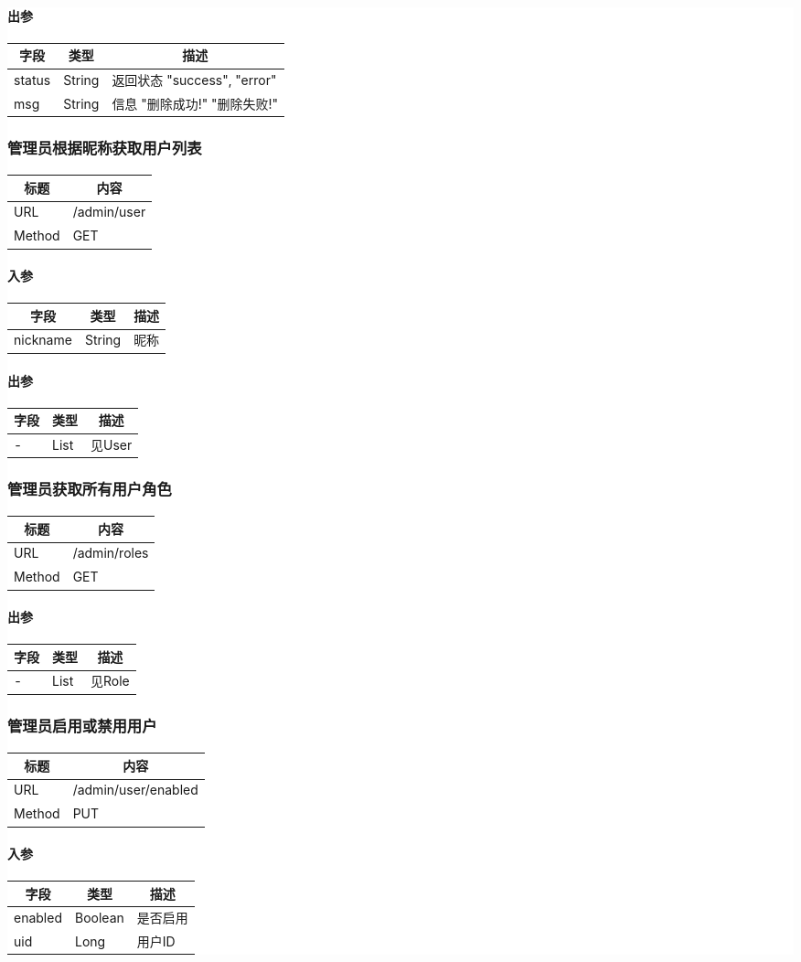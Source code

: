#### 出参
| 字段 | 类型 | 描述 |
| -- | -- | -- |
| status | String | 返回状态 "success", "error" |
| msg | String | 信息 "删除成功!" "删除失败!" |

### 管理员根据昵称获取用户列表

| 标题 | 内容 |
| -- | -- |
| URL | /admin/user |
| Method | GET |

#### 入参
| 字段 | 类型 | 描述 |
| -- | -- | -- |
| nickname | String | 昵称 |

#### 出参
| 字段 | 类型 | 描述 |
| -- | -- | -- |
| - | List<User> | 见User |

### 管理员获取所有用户角色

| 标题 | 内容 |
| -- | -- |
| URL | /admin/roles |
| Method | GET |

#### 出参
| 字段 | 类型 | 描述 |
| -- | -- | -- |
| - | List<Role> | 见Role |

### 管理员启用或禁用用户

| 标题 | 内容 |
| -- | -- |
| URL | /admin/user/enabled |
| Method | PUT |

#### 入参
| 字段 | 类型 | 描述 |
| -- | -- | -- |
| enabled | Boolean | 是否启用 |
| uid | Long | 用户ID |
